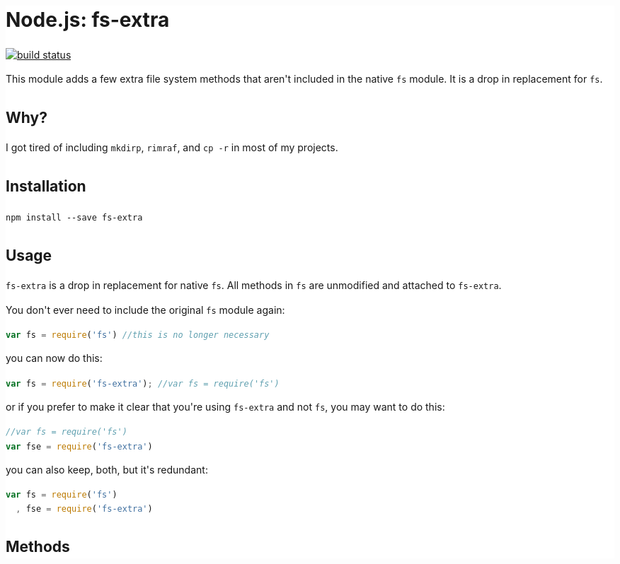 Node.js: fs-extra
=================

[![build status](https://secure.travis-ci.org/jprichardson/node-fs-extra.png)](http://travis-ci.org/jprichardson/node-fs-extra)

This module adds a few extra file system methods that aren't included in the native `fs` module. It is a drop in replacement for `fs`.



Why?
----

I got tired of including `mkdirp`, `rimraf`, and `cp -r` in most of my projects. 




Installation
------------

    npm install --save fs-extra



Usage
-----

`fs-extra` is a drop in replacement for native `fs`. All methods in `fs` are unmodified and attached to `fs-extra`.

You don't ever need to include the original `fs` module again:

```javascript
var fs = require('fs') //this is no longer necessary
```

you can now do this:

```javascript
var fs = require('fs-extra'); //var fs = require('fs')
```

or if you prefer to make it clear that you're using `fs-extra` and not `fs`, you may want 
to do this:

```javascript
//var fs = require('fs')
var fse = require('fs-extra')
```

you can also keep, both, but it's redundant:

```javascript
var fs = require('fs')
  , fse = require('fs-extra')
```



Methods
-------
